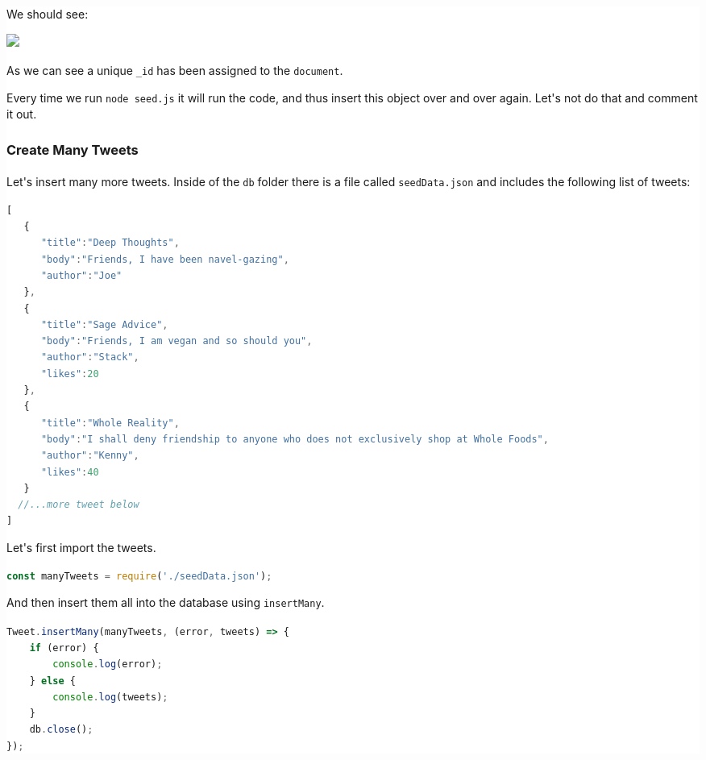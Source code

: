 We should see:

<img src="https://i.imgur.com/qi4Y5zA.png" />

As we can see a unique `_id` has been assigned to the `document`.

Every time we run `node seed.js` it will run the code, and thus insert this object over and over again. Let's not do that and comment it out.

### Create Many Tweets
Let's insert many more tweets. Inside of the `db` folder there is a file called `seedData.json` and includes the following list of tweets:

```js
[
   {
      "title":"Deep Thoughts",
      "body":"Friends, I have been navel-gazing",
      "author":"Joe"
   },
   {
      "title":"Sage Advice",
      "body":"Friends, I am vegan and so should you",
      "author":"Stack",
      "likes":20
   },
   {
      "title":"Whole Reality",
      "body":"I shall deny friendship to anyone who does not exclusively shop at Whole Foods",
      "author":"Kenny",
      "likes":40
   }
  //...more tweet below
]
```

Let's first import the tweets.

```js
const manyTweets = require('./seedData.json');
```

And then insert them all into the database using `insertMany`. 

```js
Tweet.insertMany(manyTweets, (error, tweets) => {
	if (error) {
		console.log(error);
	} else {
		console.log(tweets);
	}
	db.close();
});
```
